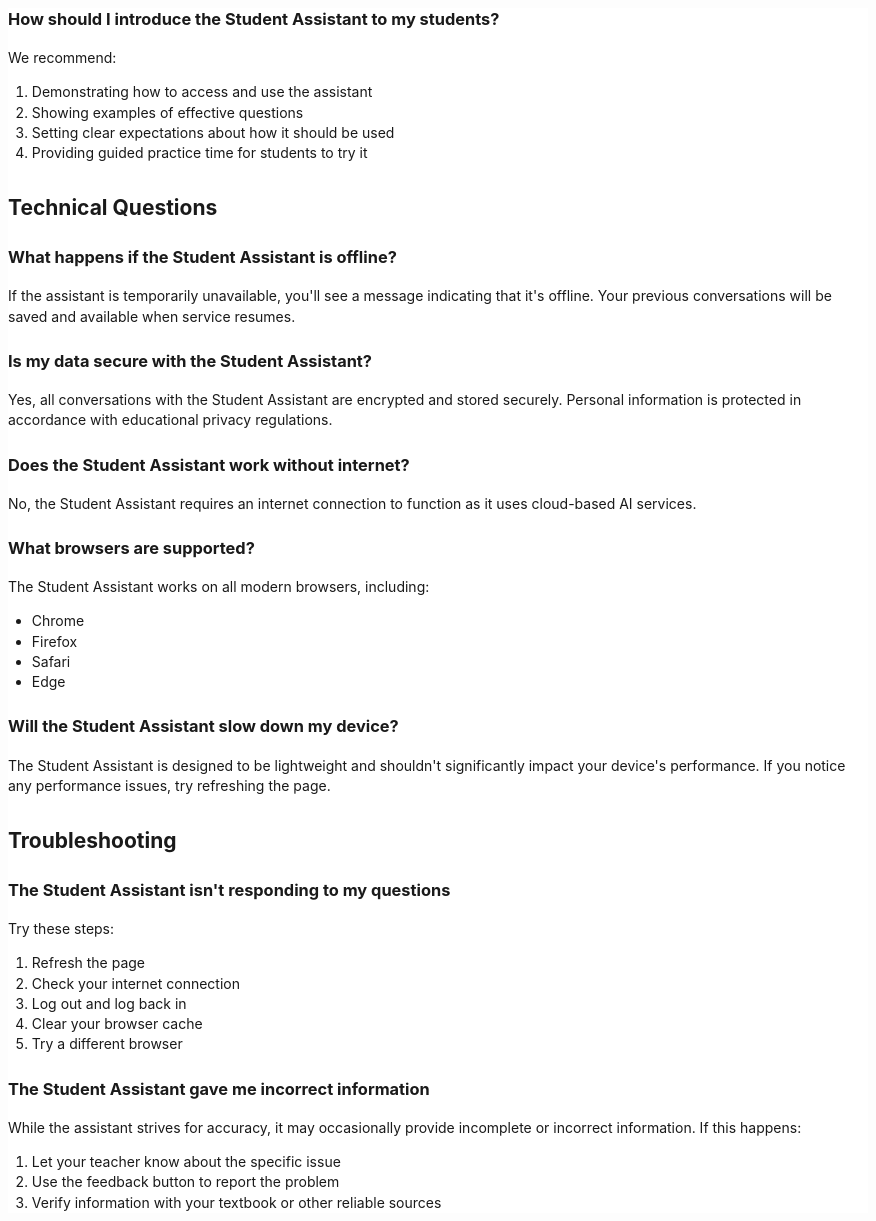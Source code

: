 ### How should I introduce the Student Assistant to my students?
We recommend:
1. Demonstrating how to access and use the assistant
2. Showing examples of effective questions
3. Setting clear expectations about how it should be used
4. Providing guided practice time for students to try it

## Technical Questions

### What happens if the Student Assistant is offline?
If the assistant is temporarily unavailable, you'll see a message indicating that it's offline. Your previous conversations will be saved and available when service resumes.

### Is my data secure with the Student Assistant?
Yes, all conversations with the Student Assistant are encrypted and stored securely. Personal information is protected in accordance with educational privacy regulations.

### Does the Student Assistant work without internet?
No, the Student Assistant requires an internet connection to function as it uses cloud-based AI services.

### What browsers are supported?
The Student Assistant works on all modern browsers, including:
- Chrome
- Firefox
- Safari
- Edge

### Will the Student Assistant slow down my device?
The Student Assistant is designed to be lightweight and shouldn't significantly impact your device's performance. If you notice any performance issues, try refreshing the page.

## Troubleshooting

### The Student Assistant isn't responding to my questions
Try these steps:
1. Refresh the page
2. Check your internet connection
3. Log out and log back in
4. Clear your browser cache
5. Try a different browser

### The Student Assistant gave me incorrect information
While the assistant strives for accuracy, it may occasionally provide incomplete or incorrect information. If this happens:
1. Let your teacher know about the specific issue
2. Use the feedback button to report the problem
3. Verify information with your textbook or other reliable sources
